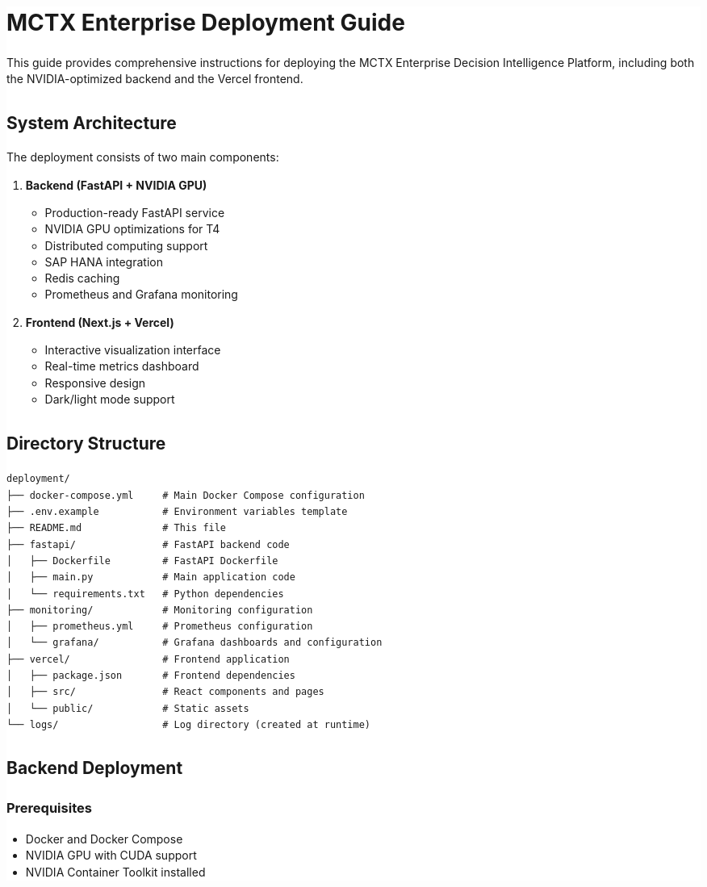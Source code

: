 # MCTX Enterprise Deployment Guide

This guide provides comprehensive instructions for deploying the MCTX Enterprise Decision Intelligence Platform, including both the NVIDIA-optimized backend and the Vercel frontend.

## System Architecture

The deployment consists of two main components:

1. **Backend (FastAPI + NVIDIA GPU)**
   - Production-ready FastAPI service
   - NVIDIA GPU optimizations for T4
   - Distributed computing support
   - SAP HANA integration
   - Redis caching
   - Prometheus and Grafana monitoring

2. **Frontend (Next.js + Vercel)**
   - Interactive visualization interface
   - Real-time metrics dashboard
   - Responsive design
   - Dark/light mode support

## Directory Structure

```
deployment/
├── docker-compose.yml     # Main Docker Compose configuration
├── .env.example           # Environment variables template
├── README.md              # This file
├── fastapi/               # FastAPI backend code
│   ├── Dockerfile         # FastAPI Dockerfile
│   ├── main.py            # Main application code
│   └── requirements.txt   # Python dependencies
├── monitoring/            # Monitoring configuration
│   ├── prometheus.yml     # Prometheus configuration
│   └── grafana/           # Grafana dashboards and configuration
├── vercel/                # Frontend application
│   ├── package.json       # Frontend dependencies
│   ├── src/               # React components and pages
│   └── public/            # Static assets
└── logs/                  # Log directory (created at runtime)
```

## Backend Deployment

### Prerequisites

- Docker and Docker Compose
- NVIDIA GPU with CUDA support
- NVIDIA Container Toolkit installed
